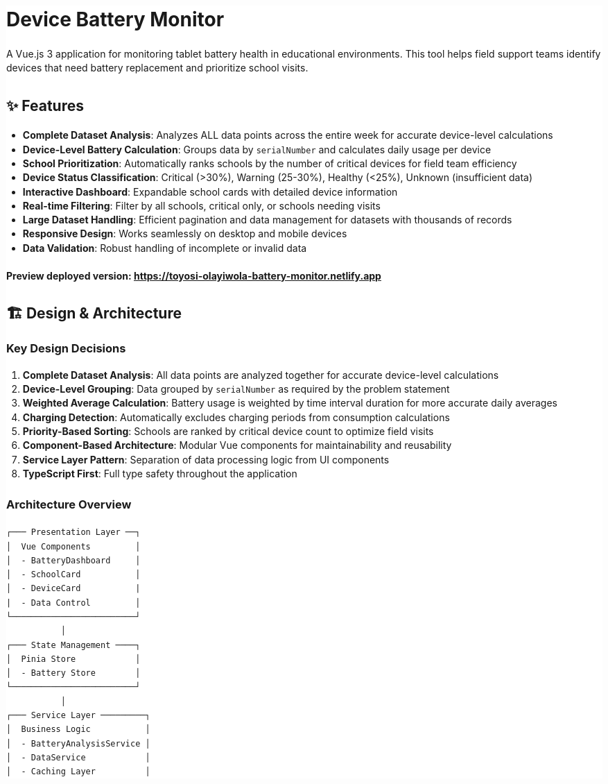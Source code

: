 # Device Battery Monitor

A Vue.js 3 application for monitoring tablet battery health in educational environments. This tool helps field support teams identify devices that need battery replacement and prioritize school visits.

## ✨ Features

- **Complete Dataset Analysis**: Analyzes ALL data points across the entire week for accurate device-level calculations
- **Device-Level Battery Calculation**: Groups data by `serialNumber` and calculates daily usage per device
- **School Prioritization**: Automatically ranks schools by the number of critical devices for field team efficiency
- **Device Status Classification**: Critical (>30%), Warning (25-30%), Healthy (<25%), Unknown (insufficient data)
- **Interactive Dashboard**: Expandable school cards with detailed device information
- **Real-time Filtering**: Filter by all schools, critical only, or schools needing visits
- **Large Dataset Handling**: Efficient pagination and data management for datasets with thousands of records
- **Responsive Design**: Works seamlessly on desktop and mobile devices
- **Data Validation**: Robust handling of incomplete or invalid data

#### Preview deployed version: https://toyosi-olayiwola-battery-monitor.netlify.app

## 🏗️ Design & Architecture

### Key Design Decisions

1. **Complete Dataset Analysis**: All data points are analyzed together for accurate device-level calculations
2. **Device-Level Grouping**: Data grouped by `serialNumber` as required by the problem statement
3. **Weighted Average Calculation**: Battery usage is weighted by time interval duration for more accurate daily averages
4. **Charging Detection**: Automatically excludes charging periods from consumption calculations
5. **Priority-Based Sorting**: Schools are ranked by critical device count to optimize field visits
6. **Component-Based Architecture**: Modular Vue components for maintainability and reusability
7. **Service Layer Pattern**: Separation of data processing logic from UI components
8. **TypeScript First**: Full type safety throughout the application

### Architecture Overview

```
┌─── Presentation Layer ──┐
│  Vue Components         │
│  - BatteryDashboard     │
│  - SchoolCard           │
│  - DeviceCard           |
|  - Data Control         │
└─────────────────────────┘
           │
┌─── State Management ────┐
│  Pinia Store            │
│  - Battery Store        │
└─────────────────────────┘
           │
┌─── Service Layer ─────────┐
│  Business Logic           │
│  - BatteryAnalysisService │
│  - DataService            │
│  - Caching Layer          │
```